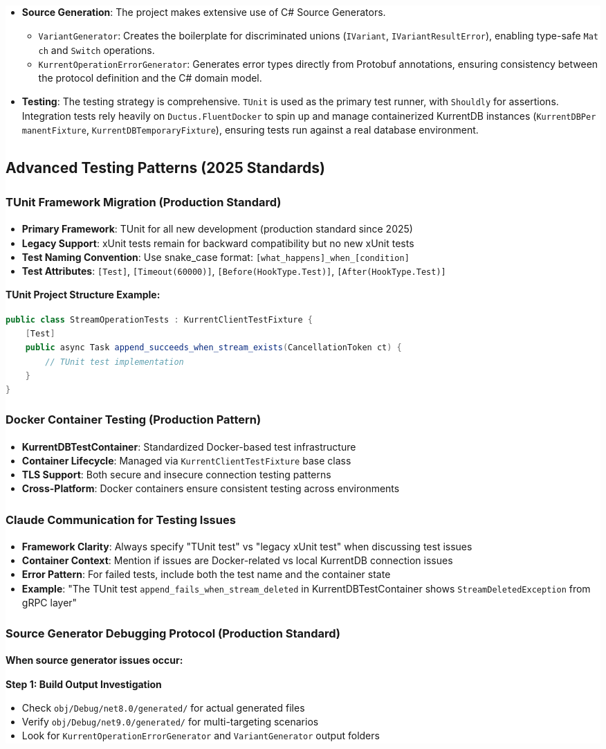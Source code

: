 *   **Source Generation**: The project makes extensive use of C# Source Generators.
    *   `VariantGenerator`: Creates the boilerplate for discriminated unions (`IVariant`, `IVariantResultError`), enabling type-safe `Match` and `Switch` operations.
    *   `KurrentOperationErrorGenerator`: Generates error types directly from Protobuf annotations, ensuring consistency between the protocol definition and the C# domain model.

*   **Testing**: The testing strategy is comprehensive. `TUnit` is used as the primary test runner, with `Shouldly` for assertions. Integration tests rely heavily on `Ductus.FluentDocker` to spin up and manage containerized KurrentDB instances (`KurrentDBPermanentFixture`, `KurrentDBTemporaryFixture`), ensuring tests run against a real database environment.

## Advanced Testing Patterns (2025 Standards)

### TUnit Framework Migration (Production Standard)
- **Primary Framework**: TUnit for all new development (production standard since 2025)
- **Legacy Support**: xUnit tests remain for backward compatibility but no new xUnit tests
- **Test Naming Convention**: Use snake_case format: `[what_happens]_when_[condition]`
- **Test Attributes**: `[Test]`, `[Timeout(60000)]`, `[Before(HookType.Test)]`, `[After(HookType.Test)]`

**TUnit Project Structure Example:**
```csharp
public class StreamOperationTests : KurrentClientTestFixture {
    [Test]
    public async Task append_succeeds_when_stream_exists(CancellationToken ct) {
        // TUnit test implementation
    }
}
```

### Docker Container Testing (Production Pattern)
- **KurrentDBTestContainer**: Standardized Docker-based test infrastructure
- **Container Lifecycle**: Managed via `KurrentClientTestFixture` base class
- **TLS Support**: Both secure and insecure connection testing patterns
- **Cross-Platform**: Docker containers ensure consistent testing across environments

### Claude Communication for Testing Issues
- **Framework Clarity**: Always specify "TUnit test" vs "legacy xUnit test" when discussing test issues
- **Container Context**: Mention if issues are Docker-related vs local KurrentDB connection issues
- **Error Pattern**: For failed tests, include both the test name and the container state
- **Example**: "The TUnit test `append_fails_when_stream_deleted` in KurrentDBTestContainer shows `StreamDeletedException` from gRPC layer"

### Source Generator Debugging Protocol (Production Standard)

**When source generator issues occur:**

**Step 1: Build Output Investigation**
- Check `obj/Debug/net8.0/generated/` for actual generated files
- Verify `obj/Debug/net9.0/generated/` for multi-targeting scenarios
- Look for `KurrentOperationErrorGenerator` and `VariantGenerator` output folders
